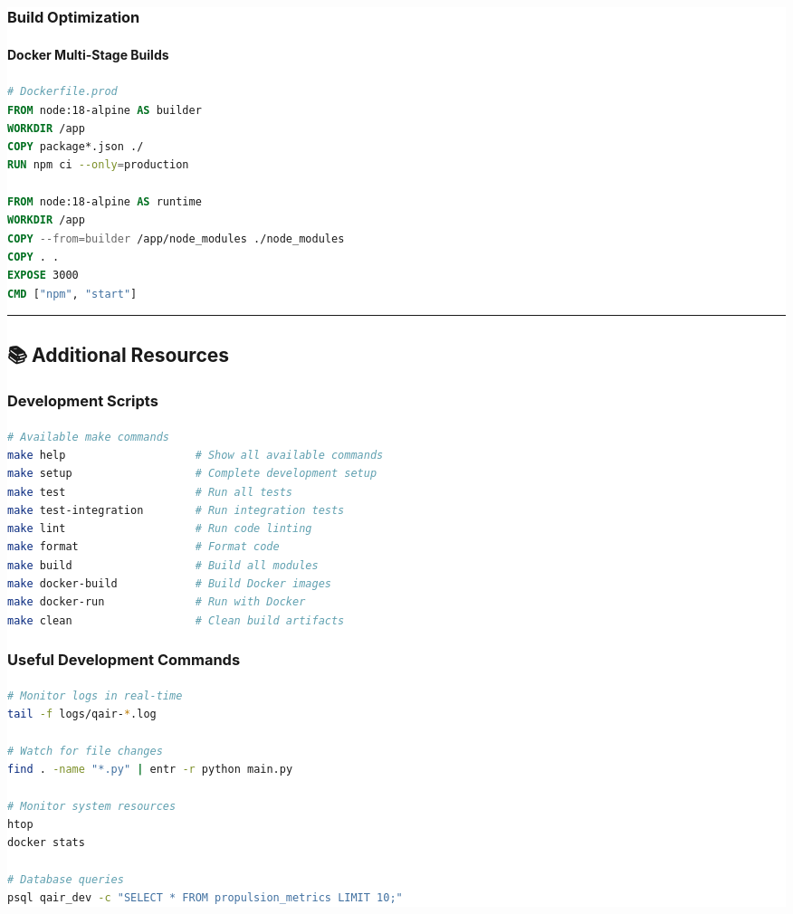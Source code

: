 ### Build Optimization

#### Docker Multi-Stage Builds
```dockerfile
# Dockerfile.prod
FROM node:18-alpine AS builder
WORKDIR /app
COPY package*.json ./
RUN npm ci --only=production

FROM node:18-alpine AS runtime
WORKDIR /app
COPY --from=builder /app/node_modules ./node_modules
COPY . .
EXPOSE 3000
CMD ["npm", "start"]
```

---

## 📚 Additional Resources

### Development Scripts
```bash
# Available make commands
make help                    # Show all available commands
make setup                   # Complete development setup
make test                    # Run all tests
make test-integration        # Run integration tests
make lint                    # Run code linting
make format                  # Format code
make build                   # Build all modules
make docker-build            # Build Docker images
make docker-run              # Run with Docker
make clean                   # Clean build artifacts
```

### Useful Development Commands
```bash
# Monitor logs in real-time
tail -f logs/qair-*.log

# Watch for file changes
find . -name "*.py" | entr -r python main.py

# Monitor system resources
htop
docker stats

# Database queries
psql qair_dev -c "SELECT * FROM propulsion_metrics LIMIT 10;"
```
